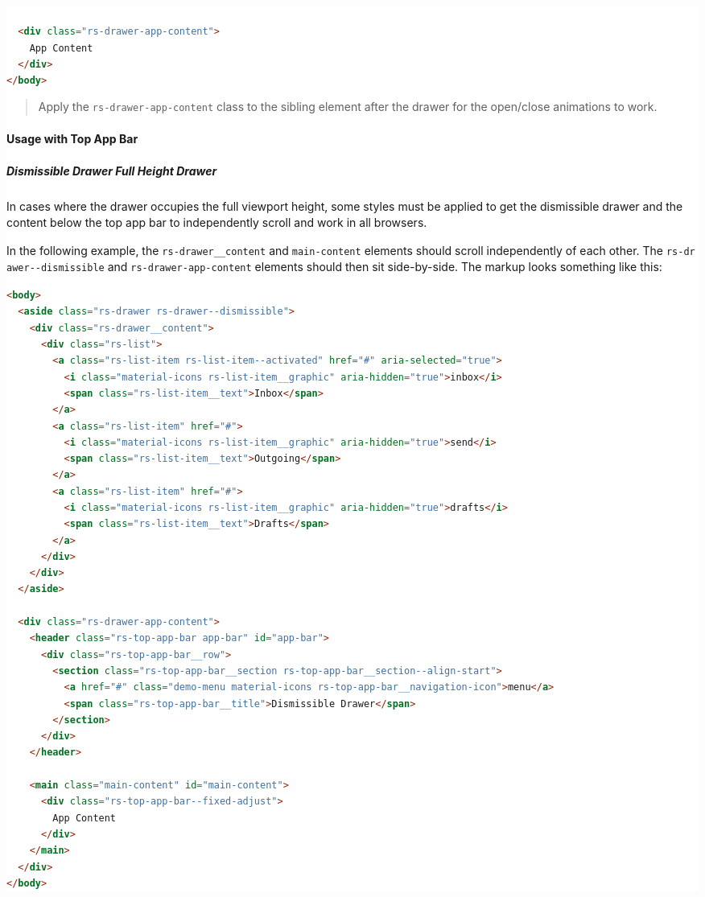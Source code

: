 ```html

  <div class="rs-drawer-app-content">
    App Content
  </div>
</body>
```

> Apply the `rs-drawer-app-content` class to the sibling element after the drawer for the open/close animations to work.

#### Usage with Top App Bar

##### Dismissible Drawer Full Height Drawer

In cases where the drawer occupies the full viewport height, some styles must be applied to get the dismissible drawer and the content below the top app bar to independently scroll and work in all browsers.

In the following example, the `rs-drawer__content` and `main-content` elements should scroll independently of each other. The `rs-drawer--dismissible` and `rs-drawer-app-content` elements should then sit side-by-side. The markup looks something like this:

```html
<body>
  <aside class="rs-drawer rs-drawer--dismissible">
    <div class="rs-drawer__content">
      <div class="rs-list">
        <a class="rs-list-item rs-list-item--activated" href="#" aria-selected="true">
          <i class="material-icons rs-list-item__graphic" aria-hidden="true">inbox</i>
          <span class="rs-list-item__text">Inbox</span>
        </a>
        <a class="rs-list-item" href="#">
          <i class="material-icons rs-list-item__graphic" aria-hidden="true">send</i>
          <span class="rs-list-item__text">Outgoing</span>
        </a>
        <a class="rs-list-item" href="#">
          <i class="material-icons rs-list-item__graphic" aria-hidden="true">drafts</i>
          <span class="rs-list-item__text">Drafts</span>
        </a>
      </div>
    </div>
  </aside>

  <div class="rs-drawer-app-content">
    <header class="rs-top-app-bar app-bar" id="app-bar">
      <div class="rs-top-app-bar__row">
        <section class="rs-top-app-bar__section rs-top-app-bar__section--align-start">
          <a href="#" class="demo-menu material-icons rs-top-app-bar__navigation-icon">menu</a>
          <span class="rs-top-app-bar__title">Dismissible Drawer</span>
        </section>
      </div>
    </header>

    <main class="main-content" id="main-content">
      <div class="rs-top-app-bar--fixed-adjust">
        App Content
      </div>
    </main>
  </div>
</body>
```
